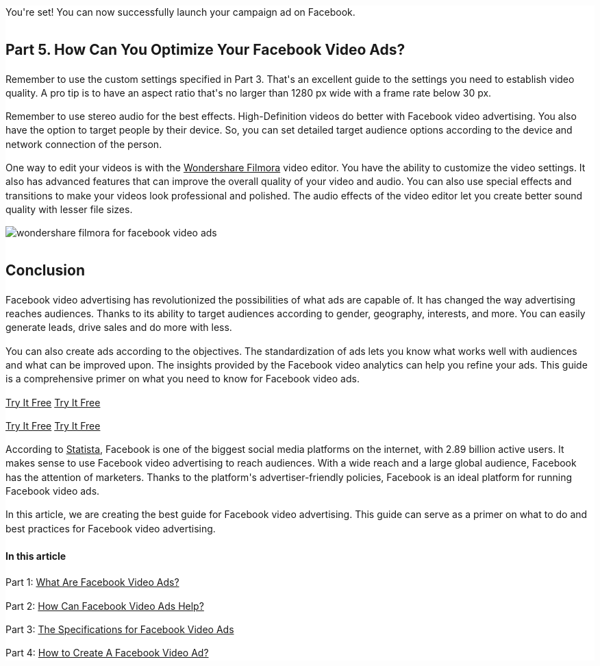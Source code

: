 You're set! You can now successfully launch your campaign ad on Facebook.

## Part 5\. How Can You Optimize Your Facebook Video Ads?

Remember to use the custom settings specified in Part 3\. That's an excellent guide to the settings you need to establish video quality. A pro tip is to have an aspect ratio that's no larger than 1280 px wide with a frame rate below 30 px.

Remember to use stereo audio for the best effects. High-Definition videos do better with Facebook video advertising. You also have the option to target people by their device. So, you can set detailed target audience options according to the device and network connection of the person.

One way to edit your videos is with the [Wondershare Filmora](https://tools.techidaily.com/wondershare/filmora/download/) video editor. You have the ability to customize the video settings. It also has advanced features that can improve the overall quality of your video and audio. You can also use special effects and transitions to make your videos look professional and polished. The audio effects of the video editor let you create better sound quality with lesser file sizes.

![wondershare filmora for facebook video ads](https://images.wondershare.com/filmora/article-images/2021/facebook-video-advertising-12.png)

## Conclusion

Facebook video advertising has revolutionized the possibilities of what ads are capable of. It has changed the way advertising reaches audiences. Thanks to its ability to target audiences according to gender, geography, interests, and more. You can easily generate leads, drive sales and do more with less.

You can also create ads according to the objectives. The standardization of ads lets you know what works well with audiences and what can be improved upon. The insights provided by the Facebook video analytics can help you refine your ads. This guide is a comprehensive primer on what you need to know for Facebook video ads.

[Try It Free](https://tools.techidaily.com/wondershare/filmora/download/) [Try It Free](https://tools.techidaily.com/wondershare/filmora/download/)

[Try It Free](https://tools.techidaily.com/wondershare/filmora/download/) [Try It Free](https://tools.techidaily.com/wondershare/filmora/download/)

According to [Statista](https://www.statista.com/statistics/264810/number-of-monthly-active-facebook-users-worldwide/), Facebook is one of the biggest social media platforms on the internet, with 2.89 billion active users. It makes sense to use Facebook video advertising to reach audiences. With a wide reach and a large global audience, Facebook has the attention of marketers. Thanks to the platform's advertiser-friendly policies, Facebook is an ideal platform for running Facebook video ads.

In this article, we are creating the best guide for Facebook video advertising. This guide can serve as a primer on what to do and best practices for Facebook video advertising.

#### In this article

Part 1: [What Are Facebook Video Ads?](#step1)

Part 2: [How Can Facebook Video Ads Help?](#step2)

Part 3: [The Specifications for Facebook Video Ads](#step3)

Part 4: [How to Create A Facebook Video Ad?](#step4)
